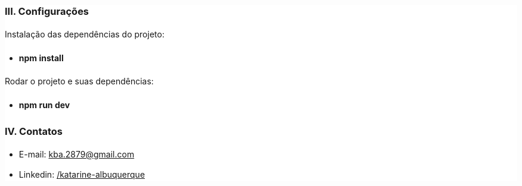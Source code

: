 ### III. Configurações

Instalação das dependências do projeto:
- #### npm install

Rodar o projeto e suas dependências:
* #### npm run dev

### IV. Contatos

* E-mail: [kba.2879@gmail.com](mailTo:kba.2879@gmail.com)

* Linkedin: [/katarine-albuquerque](https://www.linkedin.com/in/katarine-albuquerque/)
